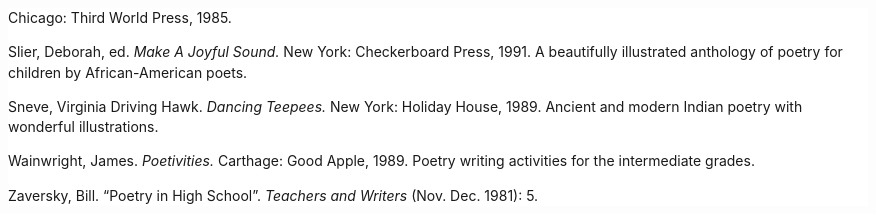   Chicago: Third World Press, 1985.
 </p>
 <p>
  Slier, Deborah, ed.
  <i>
   Make A Joyful Sound.
  </i>
  New York: Checkerboard Press, 1991. A beautifully illustrated anthology of poetry for children by African-American poets.
 </p>
 <p>
  Sneve, Virginia Driving Hawk.
  <i>
   Dancing Teepees.
  </i>
  New York: Holiday House, 1989. Ancient and modern Indian poetry with wonderful illustrations.
 </p>
 <p>
  Wainwright, James.
  <i>
   Poetivities.
  </i>
  Carthage: Good Apple, 1989. Poetry writing activities for the intermediate grades.
 </p>
 <p>
  Zaversky, Bill. “Poetry in High School”.
  <i>
   Teachers and Writers
  </i>
  (Nov. Dec. 1981): 5.
 </p>

</body>
